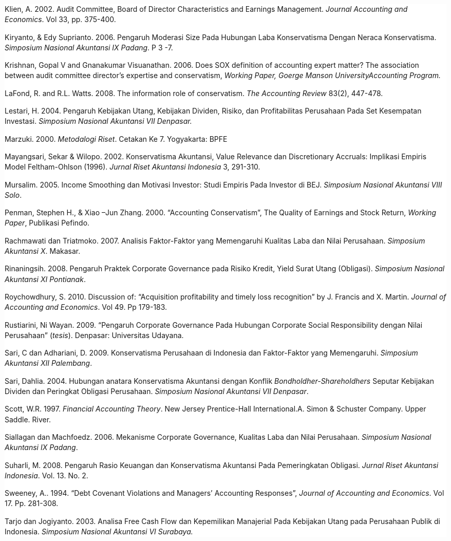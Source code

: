 <p><span class="font5">Klien, A. 2002. Audit Committee, Board of Director Characteristics and Earnings Management. </span><span class="font5" style="font-style:italic;">Journal Accounting and Economics</span><span class="font5">. Vol 33, pp. 375-400.</span></p>
<p><span class="font5">Kiryanto, &amp;&nbsp;Edy Suprianto. 2006. Pengaruh Moderasi Size Pada Hubungan Laba Konservatisma Dengan Neraca Konservatisma. </span><span class="font5" style="font-style:italic;">Simposium Nasional Akuntansi IX Padang</span><span class="font5">. P 3 -7.</span></p>
<p><span class="font5">Krishnan, Gopal V and Gnanakumar Visuanathan. 2006. Does SOX definition of accounting expert matter? The association between audit committee director’s expertise and conservatism, </span><span class="font5" style="font-style:italic;">Working Paper, Goerge Manson UniversityAccounting Program.</span></p>
<p><span class="font5">LaFond, R. and R.L. Watts. 2008. The information role of conservatism. </span><span class="font5" style="font-style:italic;">The Accounting Review </span><span class="font5">83(2), 447-478.</span></p>
<p><span class="font5">Lestari, H. 2004. Pengaruh Kebijakan Utang, Kebijakan Dividen, Risiko, dan Profitabilitas Perusahaan Pada Set Kesempatan Investasi. </span><span class="font5" style="font-style:italic;">Simposium Nasional Akuntansi VII Denpasar.</span></p>
<p><span class="font5">Marzuki. 2000. </span><span class="font5" style="font-style:italic;">Metodalogi Riset</span><span class="font5">. Cetakan Ke 7. Yogyakarta: BPFE</span></p>
<p><span class="font5">Mayangsari, Sekar &amp;&nbsp;Wilopo. 2002. Konservatisma Akuntansi, Value Relevance dan Discretionary Accruals: Implikasi Empiris Model Feltham-Ohlson (1996). </span><span class="font5" style="font-style:italic;">Jurnal Riset Akuntansi Indonesia</span><span class="font5"> 3, 291-310.</span></p>
<p><span class="font5">Mursalim. 2005. Income Smoothing dan Motivasi Investor: Studi Empiris Pada Investor di BEJ. </span><span class="font5" style="font-style:italic;">Simposium Nasional Akuntansi VIII Solo</span><span class="font5">.</span></p>
<p><span class="font5">Penman, Stephen H., &amp;&nbsp;Xiao –Jun Zhang. 2000. “Accounting Conservatism”, The Quality of Earnings and Stock Return, </span><span class="font5" style="font-style:italic;">Working Paper</span><span class="font5">, Publikasi Pefindo.</span></p>
<p><span class="font5">Rachmawati dan Triatmoko. 2007. Analisis Faktor-Faktor yang Memengaruhi Kualitas Laba dan Nilai Perusahaan. </span><span class="font5" style="font-style:italic;">Simposium Akuntansi X</span><span class="font5">. Makasar.</span></p>
<p><span class="font5">Rinaningsih. 2008. Pengaruh Praktek Corporate Governance pada Risiko Kredit, Yield Surat Utang (Obligasi). </span><span class="font5" style="font-style:italic;">Simposium Nasional Akuntansi XI Pontianak</span><span class="font5">.</span></p>
<p><span class="font5">Roychowdhury, S. 2010. Discussion of: “Acquisition profitability and timely loss recognition” by J. Francis and X. Martin. </span><span class="font5" style="font-style:italic;">Journal of Accounting and Economics</span><span class="font5">. Vol 49. Pp 179-183.</span></p>
<p><span class="font5">Rustiarini, Ni Wayan. 2009. “Pengaruh Corporate Governance Pada Hubungan Corporate Social Responsibility dengan Nilai Perusahaan” (</span><span class="font5" style="font-style:italic;">tesis</span><span class="font5">). Denpasar: Universitas Udayana.</span></p>
<p><span class="font5">Sari, C dan Adhariani, D. 2009. Konservatisma Perusahaan di Indonesia dan Faktor-Faktor yang Memengaruhi. </span><span class="font5" style="font-style:italic;">Simposium Akuntansi XII Palembang</span><span class="font5">.</span></p>
<p><span class="font5">Sari, Dahlia. 2004. Hubungan anatara Konservatisma Akuntansi dengan Konflik </span><span class="font5" style="font-style:italic;">Bondholdher-Shareholdhers</span><span class="font5"> Seputar Kebijakan Dividen dan Peringkat Obligasi Perusahaan. </span><span class="font5" style="font-style:italic;">Simposium Nasional Akuntansi VII Denpasar</span><span class="font5">.</span></p>
<p><span class="font5">Scott, W.R. 1997. </span><span class="font5" style="font-style:italic;">Financial Accounting Theory</span><span class="font5">. New Jersey Prentice-Hall International.A. Simon &amp;&nbsp;Schuster Company. Upper Saddle. River.</span></p>
<p><span class="font5">Siallagan dan Machfoedz. 2006. Mekanisme Corporate Governance, Kualitas Laba dan Nilai Perusahaan. </span><span class="font5" style="font-style:italic;">Simposium Nasional Akuntansi IX Padang</span><span class="font5">.</span></p>
<p><span class="font5">Suharli, M. 2008. Pengaruh Rasio Keuangan dan Konservatisma Akuntansi Pada Pemeringkatan Obligasi. </span><span class="font5" style="font-style:italic;">Jurnal Riset Akuntansi Indonesia</span><span class="font5">. Vol. 13. No. 2.</span></p>
<p><span class="font5">Sweeney, A.. 1994. “Debt Covenant Violations and Managers’ Accounting Responses”, </span><span class="font5" style="font-style:italic;">Journal of Accounting and Economics</span><span class="font5">. Vol 17. Pp. 281-308.</span></p>
<p><span class="font5">Tarjo dan Jogiyanto. 2003. Analisa Free Cash Flow dan Kepemilikan Manajerial Pada Kebijakan Utang pada Perusahaan Publik di Indonesia. </span><span class="font5" style="font-style:italic;">Simposium Nasional Akuntansi VI Surabaya.</span></p>